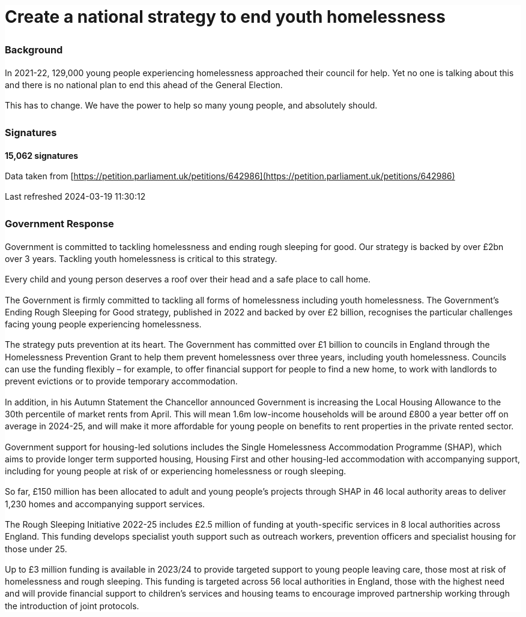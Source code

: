 # Create a national strategy to end youth homelessness

### Background

In 2021-22, 129,000 young people experiencing homelessness approached their council for help. Yet no one is talking about this and there is no national plan to end this ahead of the General Election.

This has to change. We have the power to help so many young people, and absolutely should.

### Signatures

**15,062 signatures**

Data taken from [https://petition.parliament.uk/petitions/642986](https://petition.parliament.uk/petitions/642986)

Last refreshed 2024-03-19 11:30:12

### Government Response

Government is committed to tackling homelessness and ending rough sleeping for good. Our strategy is backed by over £2bn over 3 years. Tackling youth homelessness is critical to this strategy.

Every child and young person deserves a roof over their head and a safe place to call home. 

The Government is firmly committed to tackling all forms of homelessness including youth homelessness. The Government’s Ending Rough Sleeping for Good strategy, published in 2022 and backed by over £2 billion, recognises the particular challenges facing young people experiencing homelessness.
 
The strategy puts prevention at its heart. The Government has committed over £1 billion to councils in England through the Homelessness Prevention Grant to help them prevent homelessness over three years, including youth homelessness. Councils can use the funding flexibly – for example, to offer financial support for people to find a new home, to work with landlords to prevent evictions or to provide temporary accommodation.    

In addition, in his Autumn Statement the Chancellor announced Government is increasing the Local Housing Allowance to the 30th percentile of market rents from April. This will mean 1.6m low-income households will be around £800 a year better off on average in 2024-25, and will make it more affordable for young people on benefits to rent properties in the private rented sector.

Government support for housing-led solutions includes the Single Homelessness Accommodation Programme (SHAP), which aims to provide longer term supported housing, Housing First and other housing-led accommodation with accompanying support, including for young people at risk of or experiencing homelessness or rough sleeping.

So far, £150 million has been allocated to adult and young people’s projects through SHAP in 46 local authority areas to deliver 1,230 homes and accompanying support services.

The Rough Sleeping Initiative 2022-25 includes £2.5 million of funding at youth-specific services in 8 local authorities across England. This funding develops specialist youth support such as outreach workers, prevention officers and specialist housing for those under 25.

Up to £3 million funding is available in 2023/24 to provide targeted support to young people leaving care, those most at risk of homelessness and rough sleeping. This funding is targeted across 56 local authorities in England, those with the highest need and will provide financial support to children’s services and housing teams to encourage improved partnership working through the introduction of joint protocols.  

